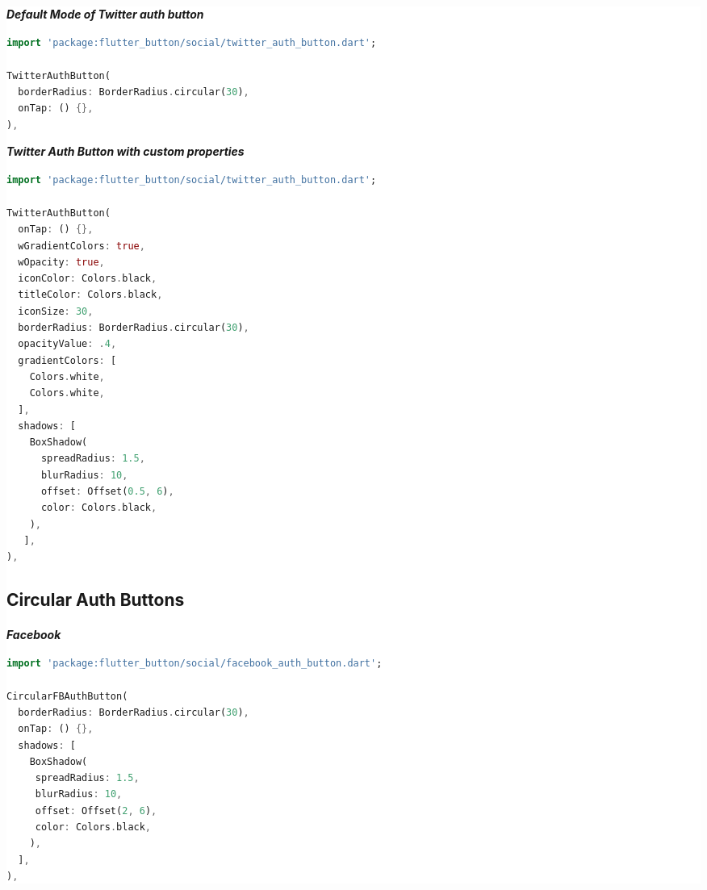 ```dart
```

**_Default Mode of Twitter auth button_**

```dart
import 'package:flutter_button/social/twitter_auth_button.dart';

TwitterAuthButton(
  borderRadius: BorderRadius.circular(30),
  onTap: () {},
),
```

**_Twitter Auth Button with custom properties_**

```dart
import 'package:flutter_button/social/twitter_auth_button.dart';

TwitterAuthButton(
  onTap: () {},
  wGradientColors: true,
  wOpacity: true,
  iconColor: Colors.black,
  titleColor: Colors.black,
  iconSize: 30,
  borderRadius: BorderRadius.circular(30),
  opacityValue: .4,
  gradientColors: [
    Colors.white,
    Colors.white,
  ],
  shadows: [
    BoxShadow(
      spreadRadius: 1.5,
      blurRadius: 10,
      offset: Offset(0.5, 6),
      color: Colors.black,
    ),
   ],
),
```

## Circular Auth Buttons

**_Facebook_**

```dart
import 'package:flutter_button/social/facebook_auth_button.dart';

CircularFBAuthButton(
  borderRadius: BorderRadius.circular(30),
  onTap: () {},
  shadows: [
    BoxShadow(
     spreadRadius: 1.5,
     blurRadius: 10,
     offset: Offset(2, 6),
     color: Colors.black,
    ),
  ],
),
```
